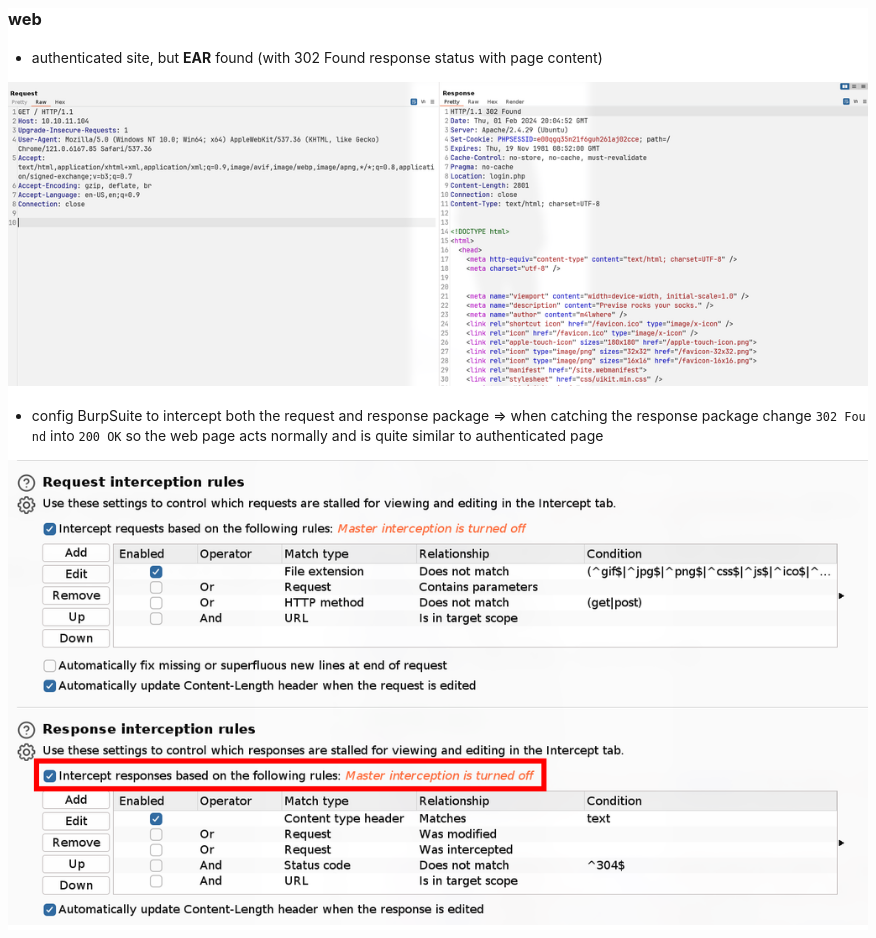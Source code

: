 ### web

- authenticated site, but **EAR** found (with 302 Found response status with page content)

![image-20240202153354320](./Previse.assets/image-20240202153354320.png)

- config BurpSuite to intercept both the request and response package => when catching the response package change `302 Found` into `200 OK` so the web page acts normally and is quite similar to authenticated page

![image-20240202153844839](./Previse.assets/image-20240202153844839.png)
